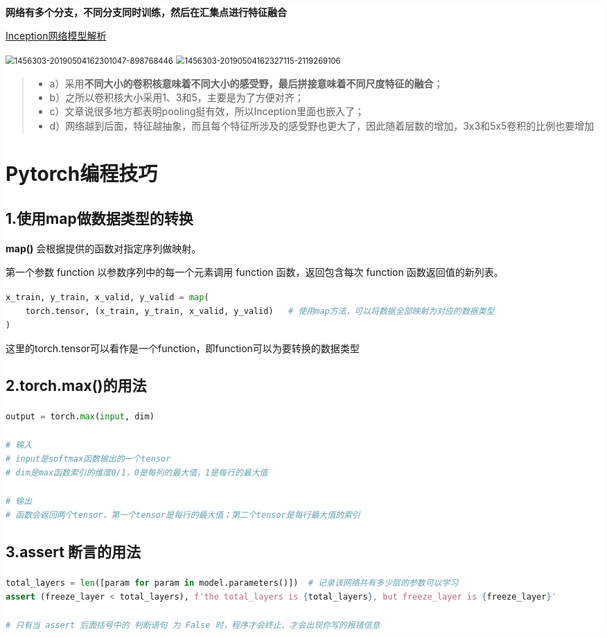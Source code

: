 **网络有多个分支，不同分支同时训练，然后在汇集点进行特征融合**

[Inception网络模型解析](https://www.cnblogs.com/dengshunge/p/10808191.html)

<img src="https://gitee.com/KangPeiLun/images/raw/master/images/1456303-20190504162301047-898768446.png" alt="1456303-20190504162301047-898768446" style="zoom: 80%;" />

<img src="https://gitee.com/KangPeiLun/images/raw/master/images/1456303-20190504162327115-2119269106.png" alt="1456303-20190504162327115-2119269106" style="zoom:80%;" />

> - a）采用**不同大小的卷积核意味着不同大小的感受野，最后拼接意味着不同尺度特征的融合**； 
> - b）之所以卷积核大小采用1、3和5，主要是为了方便对齐；
> - c）文章说很多地方都表明pooling挺有效，所以Inception里面也嵌入了；
> - d）网络越到后面，特征越抽象，而且每个特征所涉及的感受野也更大了，因此随着层数的增加，3x3和5x5卷积的比例也要增加

# Pytorch编程技巧

## 1.使用map做数据类型的转换

**map()** 会根据提供的函数对指定序列做映射。

第一个参数 function 以参数序列中的每一个元素调用 function 函数，返回包含每次 function 函数返回值的新列表。

```python
x_train, y_train, x_valid, y_valid = map(
    torch.tensor, (x_train, y_train, x_valid, y_valid)   # 使用map方法，可以将数据全部映射为对应的数据类型
)
```

这里的torch.tensor可以看作是一个function，即function可以为要转换的数据类型



## 2.torch.max()的用法

```python
output = torch.max(input, dim)

# 输入
# input是softmax函数输出的一个tensor
# dim是max函数索引的维度0/1，0是每列的最大值，1是每行的最大值

# 输出
# 函数会返回两个tensor，第一个tensor是每行的最大值；第二个tensor是每行最大值的索引
```

## 3.assert 断言的用法

```python
total_layers = len([param for param in model.parameters()])  # 记录该网络共有多少层的参数可以学习
assert (freeze_layer < total_layers), f'the total_layers is {total_layers}, but freeze_layer is {freeze_layer}'

# 只有当 assert 后面括号中的 判断语句 为 False 时，程序才会终止，才会出现你写的报错信息
```
